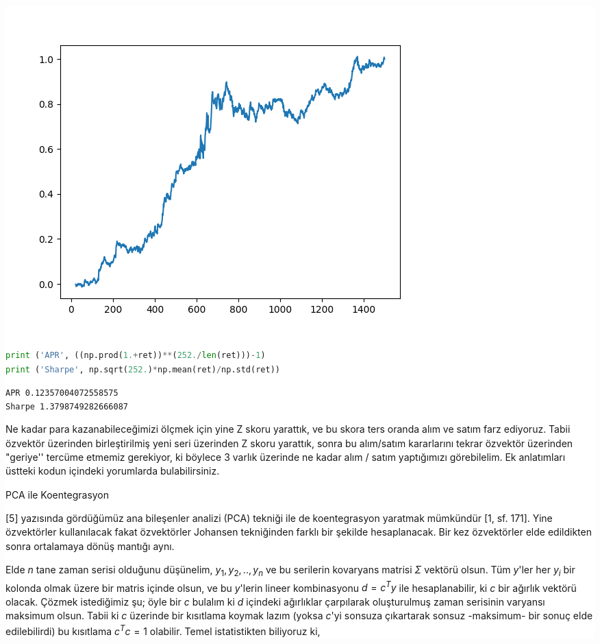![](tser_coint_06.png)

```python
print ('APR', ((np.prod(1.+ret))**(252./len(ret)))-1)
print ('Sharpe', np.sqrt(252.)*np.mean(ret)/np.std(ret))
```

```text
APR 0.12357004072558575
Sharpe 1.3798749282666087
```

Ne kadar para kazanabileceğimizi ölçmek için yine Z skoru yarattık, ve bu
skora ters oranda alım ve satım farz ediyoruz. Tabii özvektör üzerinden
birleştirilmiş yeni seri üzerinden Z skoru yarattık, sonra bu alım/satım
kararlarını tekrar özvektör üzerinden "geriye'' tercüme etmemiz gerekiyor,
ki böylece 3 varlık üzerinde ne kadar alım / satım yaptığımızı
görebilelim. Ek anlatımları üstteki kodun içindeki yorumlarda
bulabilirsiniz.

PCA ile Koentegrasyon

[5] yazısında gördüğümüz ana bileşenler analizi (PCA) tekniği ile de
koentegrasyon yaratmak mümkündür [1, sf. 171]. Yine özvektörler kullanılacak
fakat özvektörler Johansen tekniğinden farklı bir şekilde hesaplanacak. Bir kez
özvektörler elde edildikten sonra ortalamaya dönüş mantığı aynı.

Elde $n$ tane zaman serisi olduğunu düşünelim, $y_1,y_2,..,y_n$ ve bu serilerin
kovaryans matrisi $\Sigma$ vektörü olsun. Tüm $y$'ler her $y_i$ bir kolonda
olmak üzere bir matris içinde olsun, ve bu $y$'lerin lineer kombinasyonu $d =
c^T y$ ile hesaplanabilir, ki $c$ bir ağırlık vektörü olacak. Çözmek istediğimiz
şu; öyle bir $c$ bulalım ki $d$ içindeki ağırlıklar çarpılarak oluşturulmuş
zaman serisinin varyansı maksimum olsun. Tabii ki $c$ üzerinde bir kısıtlama
koymak lazım (yoksa $c$'yi sonsuza çıkartarak sonsuz -maksimum- bir sonuç elde
edilebilirdi) bu kısıtlama $c^T c = 1$ olabilir. Temel istatistikten biliyoruz
ki,
